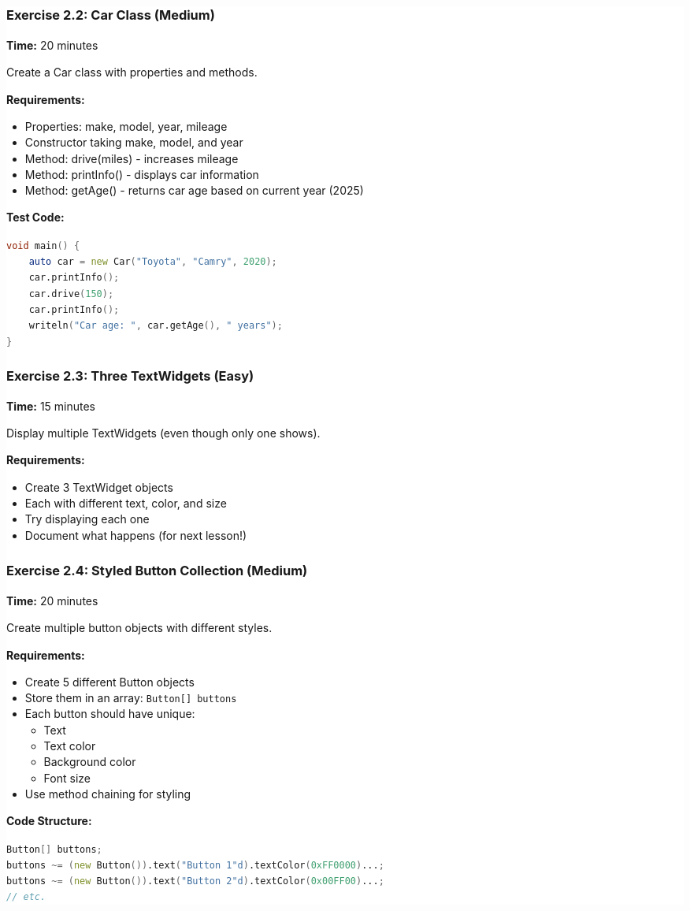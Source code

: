### Exercise 2.2: Car Class (Medium)
**Time:** 20 minutes

Create a Car class with properties and methods.

**Requirements:**
- Properties: make, model, year, mileage
- Constructor taking make, model, and year
- Method: drive(miles) - increases mileage
- Method: printInfo() - displays car information
- Method: getAge() - returns car age based on current year (2025)

**Test Code:**
```d
void main() {
    auto car = new Car("Toyota", "Camry", 2020);
    car.printInfo();
    car.drive(150);
    car.printInfo();
    writeln("Car age: ", car.getAge(), " years");
}
```

### Exercise 2.3: Three TextWidgets (Easy)
**Time:** 15 minutes

Display multiple TextWidgets (even though only one shows).

**Requirements:**
- Create 3 TextWidget objects
- Each with different text, color, and size
- Try displaying each one
- Document what happens (for next lesson!)

### Exercise 2.4: Styled Button Collection (Medium)
**Time:** 20 minutes

Create multiple button objects with different styles.

**Requirements:**
- Create 5 different Button objects
- Store them in an array: `Button[] buttons`
- Each button should have unique:
  - Text
  - Text color
  - Background color
  - Font size
- Use method chaining for styling

**Code Structure:**
```d
Button[] buttons;
buttons ~= (new Button()).text("Button 1"d).textColor(0xFF0000)...;
buttons ~= (new Button()).text("Button 2"d).textColor(0x00FF00)...;
// etc.
```
